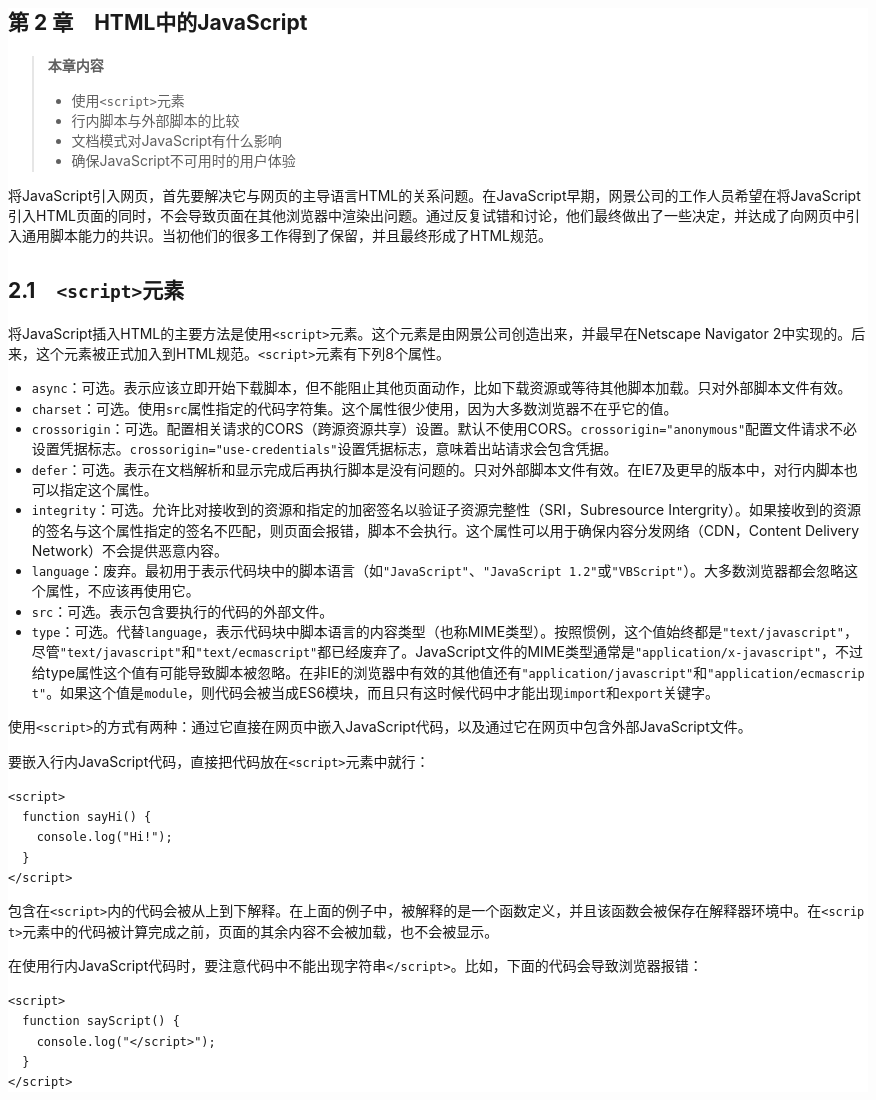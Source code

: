 ## 第 2 章　HTML中的JavaScript

> **本章内容**
>
> - 使用`<script>`元素
> - 行内脚本与外部脚本的比较
> - 文档模式对JavaScript有什么影响
> - 确保JavaScript不可用时的用户体验

将JavaScript引入网页，首先要解决它与网页的主导语言HTML的关系问题。在JavaScript早期，网景公司的工作人员希望在将JavaScript引入HTML页面的同时，不会导致页面在其他浏览器中渲染出问题。通过反复试错和讨论，他们最终做出了一些决定，并达成了向网页中引入通用脚本能力的共识。当初他们的很多工作得到了保留，并且最终形成了HTML规范。

## 2.1　`<script>`元素

将JavaScript插入HTML的主要方法是使用`<script>`元素。这个元素是由网景公司创造出来，并最早在Netscape Navigator 2中实现的。后来，这个元素被正式加入到HTML规范。`<script>`元素有下列8个属性。

- `async`：可选。表示应该立即开始下载脚本，但不能阻止其他页面动作，比如下载资源或等待其他脚本加载。只对外部脚本文件有效。
- `charset`：可选。使用`src`属性指定的代码字符集。这个属性很少使用，因为大多数浏览器不在乎它的值。
- `crossorigin`：可选。配置相关请求的CORS（跨源资源共享）设置。默认不使用CORS。`crossorigin="anonymous"`配置文件请求不必设置凭据标志。`crossorigin="use-credentials"`设置凭据标志，意味着出站请求会包含凭据。
- `defer`：可选。表示在文档解析和显示完成后再执行脚本是没有问题的。只对外部脚本文件有效。在IE7及更早的版本中，对行内脚本也可以指定这个属性。
- `integrity`：可选。允许比对接收到的资源和指定的加密签名以验证子资源完整性（SRI，Subresource Intergrity）。如果接收到的资源的签名与这个属性指定的签名不匹配，则页面会报错，脚本不会执行。这个属性可以用于确保内容分发网络（CDN，Content Delivery Network）不会提供恶意内容。
- `language`：废弃。最初用于表示代码块中的脚本语言（如`"JavaScript"`、`"JavaScript 1.2"`或`"VBScript"`）。大多数浏览器都会忽略这个属性，不应该再使用它。
- `src`：可选。表示包含要执行的代码的外部文件。
- `type`：可选。代替`language`，表示代码块中脚本语言的内容类型（也称MIME类型）。按照惯例，这个值始终都是`"text/javascript"`，尽管`"text/javascript"`和`"text/ecmascript"`都已经废弃了。JavaScript文件的MIME类型通常是`"application/x-javascript"`，不过给type属性这个值有可能导致脚本被忽略。在非IE的浏览器中有效的其他值还有`"application/javascript"`和`"application/ecmascript"`。如果这个值是`module`，则代码会被当成ES6模块，而且只有这时候代码中才能出现`import`和`export`关键字。

使用`<script>`的方式有两种：通过它直接在网页中嵌入JavaScript代码，以及通过它在网页中包含外部JavaScript文件。

要嵌入行内JavaScript代码，直接把代码放在`<script>`元素中就行：

```
<script>
  function sayHi() {
    console.log("Hi!");
  }
</script>
```

包含在`<script>`内的代码会被从上到下解释。在上面的例子中，被解释的是一个函数定义，并且该函数会被保存在解释器环境中。在`<script>`元素中的代码被计算完成之前，页面的其余内容不会被加载，也不会被显示。

在使用行内JavaScript代码时，要注意代码中不能出现字符串`</script>`。比如，下面的代码会导致浏览器报错：

```
<script>
  function sayScript() {
    console.log("</script>");
  }
</script>
```
